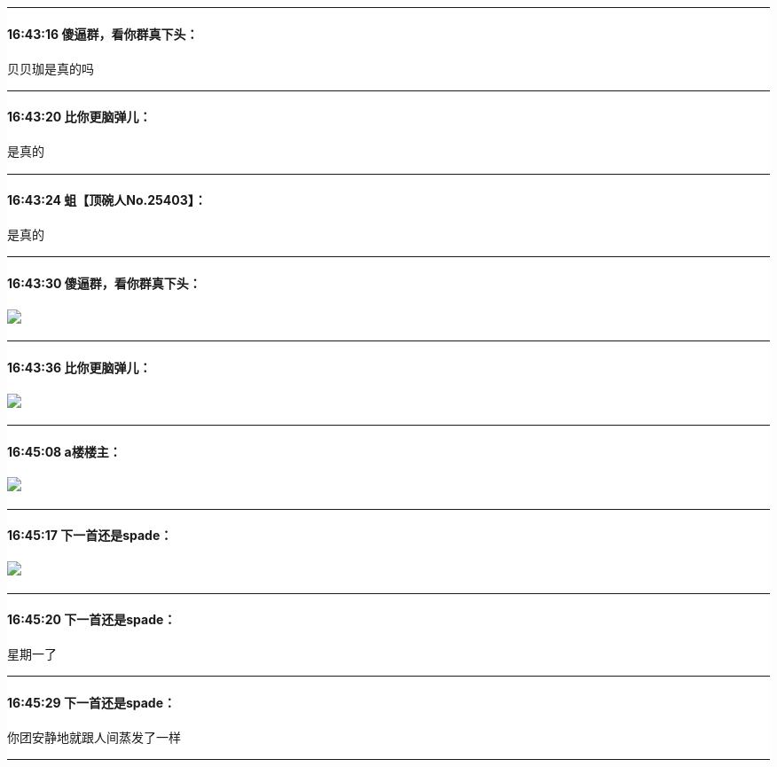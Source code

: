 *****

#### 16:43:16  傻逼群，看你群真下头：

贝贝珈是真的吗

*****

#### 16:43:20  比你更脑弹儿：

是真的

*****

#### 16:43:24  蛆【顶碗人No.25403】：

是真的

*****

#### 16:43:30  傻逼群，看你群真下头：

![](http://gchat.qpic.cn/gchatpic_new/2994013508/614391357-2576449989-012A7C72B636F4B172674DA684E88526/0?term=2")

*****

#### 16:43:36  比你更脑弹儿：

![](http://gchat.qpic.cn/gchatpic_new/1035154062/614391357-2941730008-D8E7EB37C6CEE4508753A86F4EC0567A/0?term=2")

*****

#### 16:45:08  a楼楼主：

![](http://gchat.qpic.cn/gchatpic_new/148255229/614391357-3046344770-3F497674279440BC23A0381329622C9B/0?term=2")

*****

#### 16:45:17  下一首还是spade：

![](http://gchat.qpic.cn/gchatpic_new/460929153/614391357-3171816682-88A1727F703D8147BC26A64A9CA35597/0?term=2")

*****

#### 16:45:20  下一首还是spade：

星期一了

*****

#### 16:45:29  下一首还是spade：

你团安静地就跟人间蒸发了一样

*****
